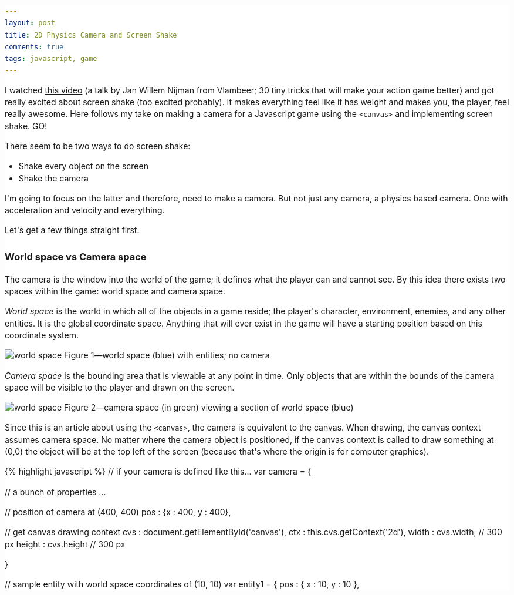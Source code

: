 ```yaml
---
layout: post
title: 2D Physics Camera and Screen Shake
comments: true
tags: javascript, game
---
```


I watched [this video](https://www.youtube.com/watch?v=AJdEqssNZ-U) (a talk by Jan Willem Nijman from Vlambeer; 30 tiny tricks that will make your action game better) and got really excited about screen shake (too excited probably). It makes everything feel like it has weight and makes you, the player, feel really awesome. Here follows my take on making a camera for a Javascript game using the `<canvas>` and implementing screen shake. GO!

There seem to be two ways to do screen shake:

- Shake every object on the screen
- Shake the camera

I'm going to focus on the latter and therefore, need to make a camera. But not just any camera, a physics based camera. One with acceleration and velocity and everything.

Let's get a few things straight first.

### World space vs Camera space

The camera is the window into the world of the game; it defines what the player can and cannot see. By this idea there exists two spaces within the game: world space and camera space.

*World space* is the world in which all of the objects in a game reside; the player's character, environment, enemies, and any other entities. It is the global coordinate space. Anything that will ever exist in the game will have a starting position based on this coordinate system.

![world space]({{site.baseurl}}/assets/camera/world-space-edit.png)
<span class="img-description">Figure 1&mdash;world space (blue) with entities; no camera</span>

*Camera space* is the bounding area that is viewable at any point in time. Only objects that are within the bounds of the camera space will be visible to the player and drawn on the screen.

![world space]({{site.baseurl}}/assets/camera/world-space-camera.png)
<span class="img-description">Figure 2&mdash;camera space (in green) viewing a section of world space (blue)</span>

Since this is an article about using the `<canvas>`, the camera is equivalent to the canvas. When drawing, the canvas context assumes camera space. No matter where the camera object is positioned, if the canvas context is called to draw something at (0,0) the object will be at the top left of the screen (because that's where the origin is for computer graphics).

{% highlight javascript %}
// if your camera is defined like this...
var camera = {
  
  // a bunch of properties
  ...

  // position of camera at (400, 400)
  pos : {x : 400, y : 400},

  // get canvas drawing context
  cvs : document.getElementById('canvas'),
  ctx : this.cvs.getContext('2d'),
  width : cvs.width,  // 300 px
  height : cvs.height // 300 px

}

// sample entity with world space coordinates of (10, 10)
var entity1 = {
  pos : { x : 10, y : 10 },
